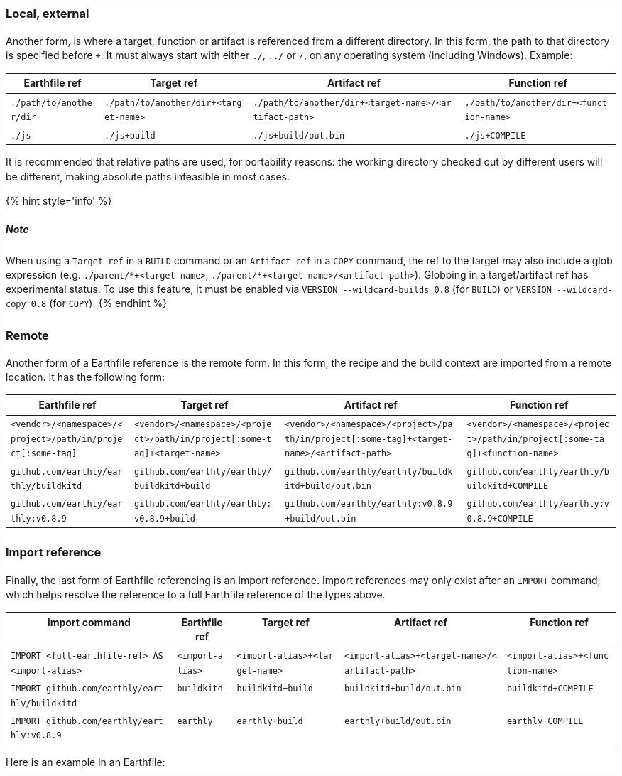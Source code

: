 ### Local, external

Another form, is where a target, function or artifact is referenced from a different directory. In this form, the path to that directory is specified before `+`. It must always start with either `./`, `../` or `/`, on any operating system (including Windows). Example:

| Earthfile ref | Target ref | Artifact ref | Function ref |
|----|----|----|----|
| `./path/to/another/dir` | `./path/to/another/dir+<target-name>` | `./path/to/another/dir+<target-name>/<artifact-path>` | `./path/to/another/dir+<function-name>` |
| `./js` | `./js+build` | `./js+build/out.bin` | `./js+COMPILE` |

It is recommended that relative paths are used, for portability reasons: the working directory checked out by different users will be different, making absolute paths infeasible in most cases.

{% hint style='info' %}
##### Note
When using a `Target ref` in a `BUILD` command or an `Artifact ref` in a `COPY` command, the ref to the target
may also include a glob expression (e.g. `./parent/*+<target-name>`, `./parent/*+<target-name>/<artifact-path>`). Globbing in a target/artifact ref has experimental status. To use this feature, it must be enabled via `VERSION --wildcard-builds 0.8` (for `BUILD`) or `VERSION --wildcard-copy 0.8` (for `COPY`).
{% endhint %}

### Remote

Another form of a Earthfile reference is the remote form. In this form, the recipe and the build context are imported from a remote location. It has the following form:

| Earthfile ref | Target ref | Artifact ref | Function ref |
|----|----|----|----|
| `<vendor>/<namespace>/<project>/path/in/project[:some-tag]` | `<vendor>/<namespace>/<project>/path/in/project[:some-tag]+<target-name>` | `<vendor>/<namespace>/<project>/path/in/project[:some-tag]+<target-name>/<artifact-path>` | `<vendor>/<namespace>/<project>/path/in/project[:some-tag]+<function-name>` |
| `github.com/earthly/earthly/buildkitd` | `github.com/earthly/earthly/buildkitd+build` | `github.com/earthly/earthly/buildkitd+build/out.bin` | `github.com/earthly/earthly/buildkitd+COMPILE` |
| `github.com/earthly/earthly:v0.8.9` | `github.com/earthly/earthly:v0.8.9+build` | `github.com/earthly/earthly:v0.8.9+build/out.bin` | `github.com/earthly/earthly:v0.8.9+COMPILE` |

### Import reference

Finally, the last form of Earthfile referencing is an import reference. Import references may only exist after an `IMPORT` command, which helps resolve the reference to a full Earthfile reference of the types above.

| Import command | Earthfile ref | Target ref | Artifact ref | Function ref |
|----|----|----|----|----|
| `IMPORT <full-earthfile-ref> AS <import-alias>` | `<import-alias>` | `<import-alias>+<target-name>` | `<import-alias>+<target-name>/<artifact-path>` | `<import-alias>+<function-name>` |
| `IMPORT github.com/earthly/earthly/buildkitd` | `buildkitd` | `buildkitd+build` | `buildkitd+build/out.bin` | `buildkitd+COMPILE` |
| `IMPORT github.com/earthly/earthly:v0.8.9` | `earthly` | `earthly+build` | `earthly+build/out.bin` | `earthly+COMPILE` |

Here is an example in an Earthfile:
